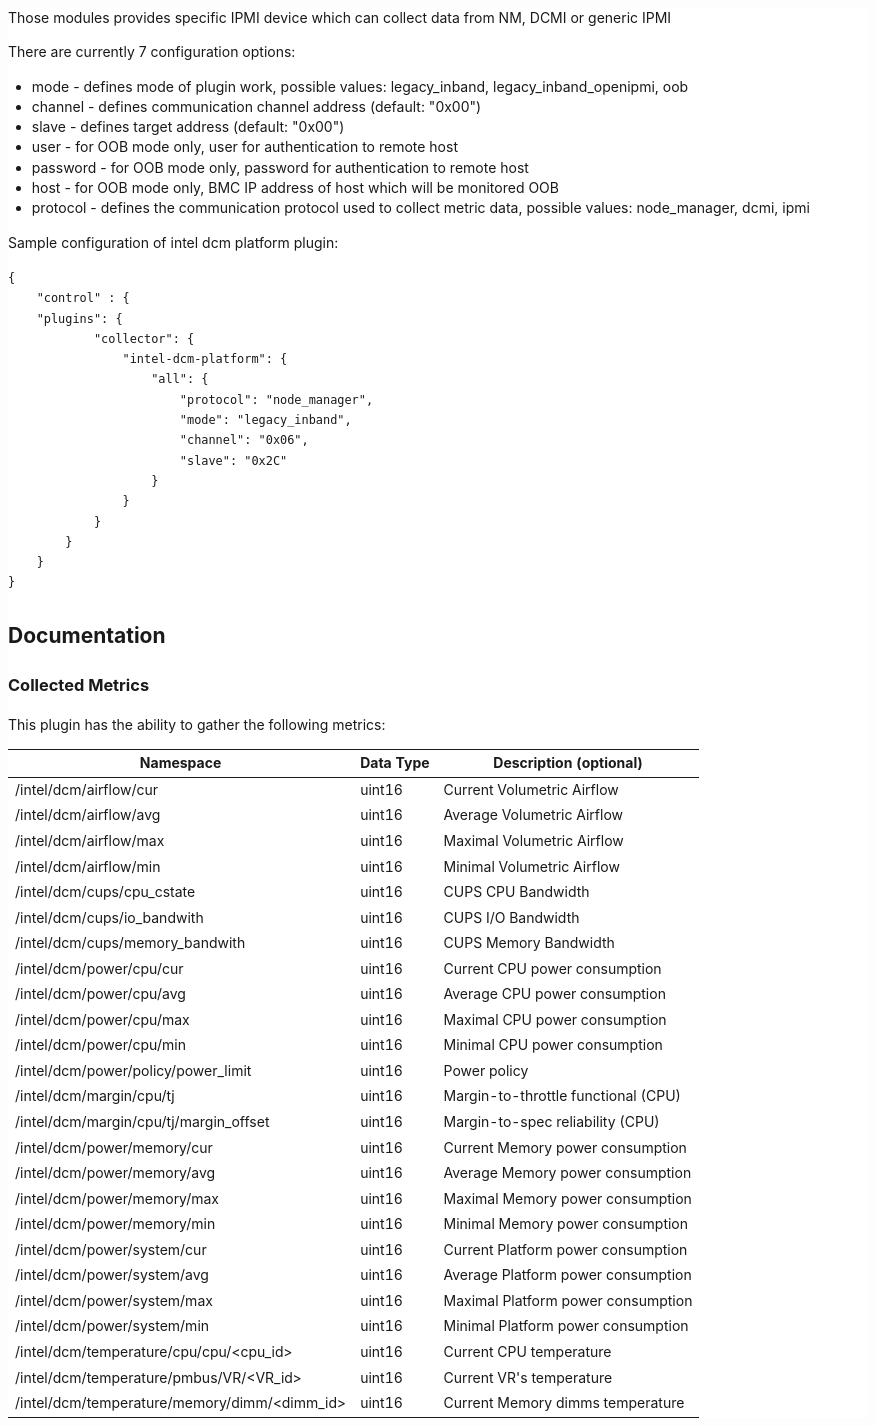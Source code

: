 Those modules provides specific IPMI device which can collect data from NM, DCMI or generic IPMI

There are currently 7 configuration options:
 - mode - defines mode of plugin work, possible values: legacy_inband, legacy_inband_openipmi, oob
 - channel - defines communication channel address (default: "0x00")
 - slave - defines target address (default: "0x00")
 - user - for OOB mode only, user for authentication to remote host
 - password - for OOB mode only, password for authentication to remote host
 - host - for OOB mode only, BMC IP address of host which will be monitored OOB
 - protocol - defines the communication protocol used to collect metric data, possible values: node_manager, dcmi, ipmi


Sample configuration of intel dcm platform plugin:
```
{
    "control" : {
	"plugins": {
            "collector": {
                "intel-dcm-platform": {
                    "all": {
                        "protocol": "node_manager",
			            "mode": "legacy_inband",
                        "channel": "0x06",
                        "slave": "0x2C"
                    }
                }
            }
        }
    }
}
```

## Documentation

### Collected Metrics
This plugin has the ability to gather the following metrics:

Namespace | Data Type | Description (optional)
----------|-----------|-----------------------
/intel/dcm/airflow/cur | uint16 | Current Volumetric Airflow
/intel/dcm/airflow/avg | uint16 | Average Volumetric Airflow 
/intel/dcm/airflow/max | uint16 | Maximal Volumetric Airflow 
/intel/dcm/airflow/min | uint16 | Minimal Volumetric Airflow 
/intel/dcm/cups/cpu_cstate | uint16 | CUPS CPU Bandwidth
/intel/dcm/cups/io_bandwith | uint16 | CUPS I/O Bandwidth
/intel/dcm/cups/memory_bandwith | uint16 | CUPS Memory Bandwidth
/intel/dcm/power/cpu/cur | uint16 | Current CPU power consumption
/intel/dcm/power/cpu/avg | uint16 | Average CPU power consumption
/intel/dcm/power/cpu/max | uint16 | Maximal CPU power consumption
/intel/dcm/power/cpu/min | uint16 | Minimal CPU power consumption
/intel/dcm/power/policy/power_limit | uint16 | Power policy
/intel/dcm/margin/cpu/tj  | uint16 | Margin-to-throttle functional  (CPU)
/intel/dcm/margin/cpu/tj/margin_offset | uint16 | Margin-to-spec reliability (CPU)
/intel/dcm/power/memory/cur | uint16 | Current Memory power consumption
/intel/dcm/power/memory/avg | uint16 | Average Memory power consumption
/intel/dcm/power/memory/max | uint16 | Maximal Memory power consumption
/intel/dcm/power/memory/min | uint16 | Minimal Memory power consumption
/intel/dcm/power/system/cur | uint16 | Current Platform power consumption
/intel/dcm/power/system/avg | uint16 | Average Platform power consumption
/intel/dcm/power/system/max | uint16 | Maximal Platform power consumption
/intel/dcm/power/system/min | uint16 | Minimal Platform power consumption
/intel/dcm/temperature/cpu/cpu/<cpu_id> | uint16 | Current CPU temperature
/intel/dcm/temperature/pmbus/VR/<VR_id> | uint16 | Current VR's temperature
/intel/dcm/temperature/memory/dimm/<dimm_id> | uint16 | Current Memory dimms temperature